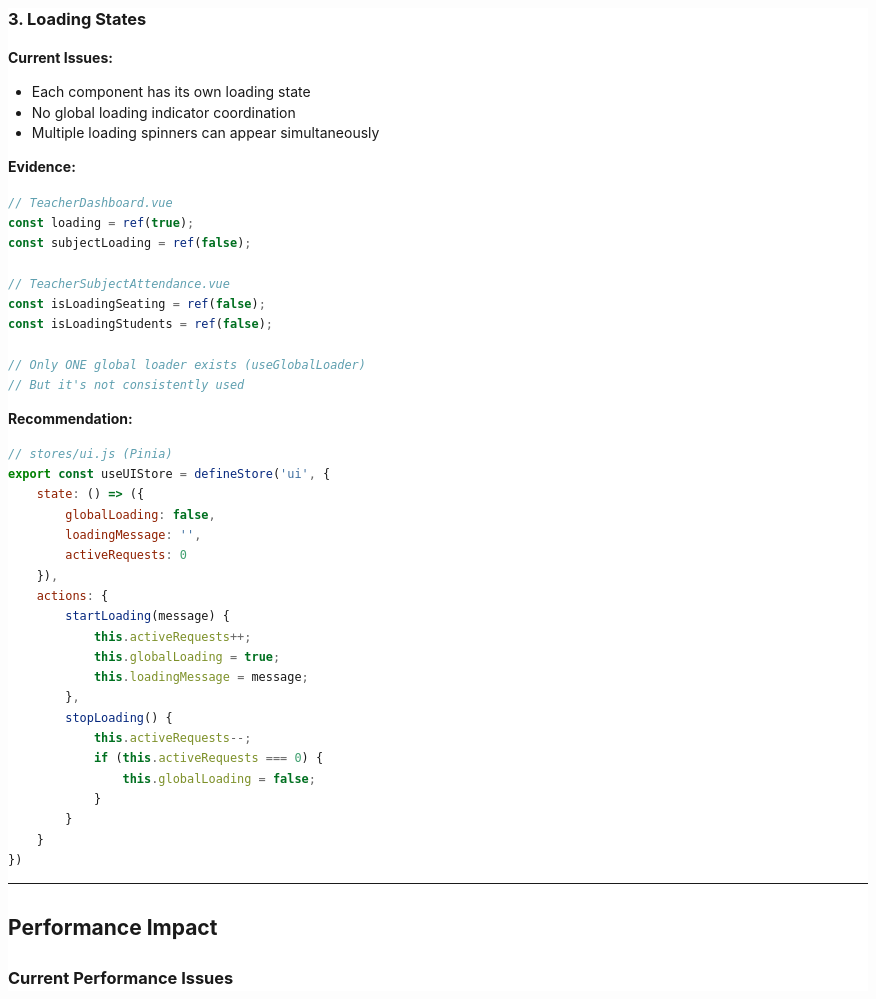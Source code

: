 
### 3. **Loading States**

**Current Issues:**
- Each component has its own loading state
- No global loading indicator coordination
- Multiple loading spinners can appear simultaneously

**Evidence:**
```javascript
// TeacherDashboard.vue
const loading = ref(true);
const subjectLoading = ref(false);

// TeacherSubjectAttendance.vue
const isLoadingSeating = ref(false);
const isLoadingStudents = ref(false);

// Only ONE global loader exists (useGlobalLoader)
// But it's not consistently used
```

**Recommendation:**
```javascript
// stores/ui.js (Pinia)
export const useUIStore = defineStore('ui', {
    state: () => ({
        globalLoading: false,
        loadingMessage: '',
        activeRequests: 0
    }),
    actions: {
        startLoading(message) {
            this.activeRequests++;
            this.globalLoading = true;
            this.loadingMessage = message;
        },
        stopLoading() {
            this.activeRequests--;
            if (this.activeRequests === 0) {
                this.globalLoading = false;
            }
        }
    }
})
```

---

## Performance Impact

### Current Performance Issues
